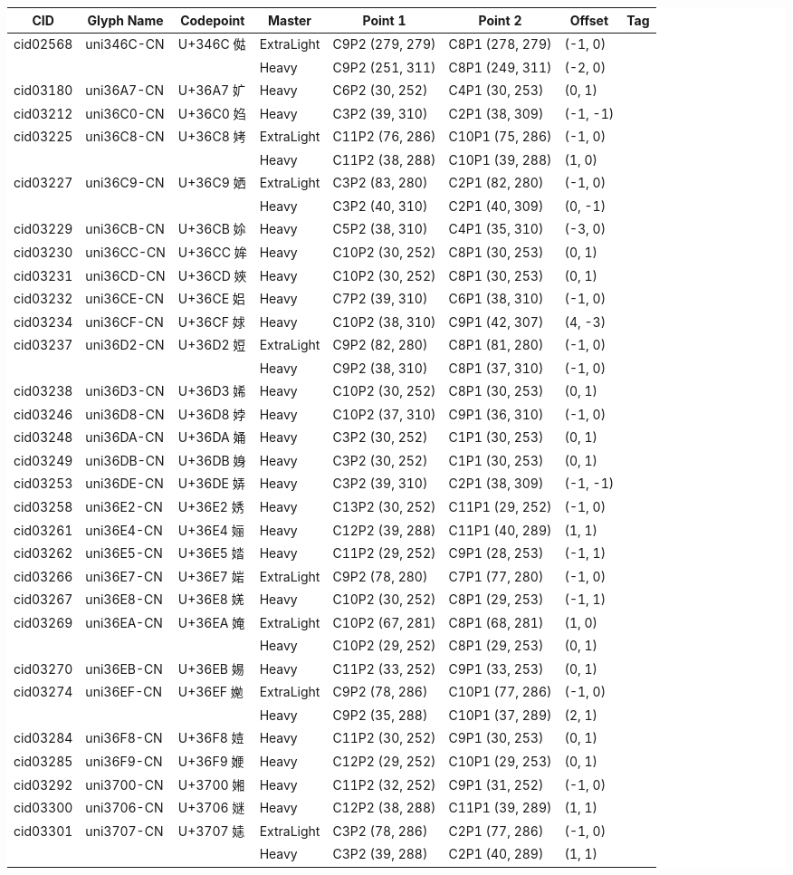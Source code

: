 | CID | Glyph Name | Codepoint | Master | Point 1 | Point 2 | Offset | Tag |
| --- | ---------- | --------- | ------ | ------- | ------- | ------ | ----- |
| cid02568 | uni346C-CN | U+346C 㑬 | ExtraLight | C9P2 (279, 279) | C8P1 (278, 279) | (-1, 0) |  |
|      |            |             | Heavy | C9P2 (251, 311) | C8P1 (249, 311) | (-2, 0) |  |
| cid03180 | uni36A7-CN | U+36A7 㚧 | Heavy | C6P2 (30, 252) | C4P1 (30, 253) | (0, 1) |  |
| cid03212 | uni36C0-CN | U+36C0 㛀 | Heavy | C3P2 (39, 310) | C2P1 (38, 309) | (-1, -1) |  |
| cid03225 | uni36C8-CN | U+36C8 㛈 | ExtraLight | C11P2 (76, 286) | C10P1 (75, 286) | (-1, 0) |  |
|      |            |             | Heavy | C11P2 (38, 288) | C10P1 (39, 288) | (1, 0) |  |
| cid03227 | uni36C9-CN | U+36C9 㛉 | ExtraLight | C3P2 (83, 280) | C2P1 (82, 280) | (-1, 0) |  |
|      |            |             | Heavy | C3P2 (40, 310) | C2P1 (40, 309) | (0, -1) |  |
| cid03229 | uni36CB-CN | U+36CB 㛋 | Heavy | C5P2 (38, 310) | C4P1 (35, 310) | (-3, 0) |  |
| cid03230 | uni36CC-CN | U+36CC 㛌 | Heavy | C10P2 (30, 252) | C8P1 (30, 253) | (0, 1) |  |
| cid03231 | uni36CD-CN | U+36CD 㛍 | Heavy | C10P2 (30, 252) | C8P1 (30, 253) | (0, 1) |  |
| cid03232 | uni36CE-CN | U+36CE 㛎 | Heavy | C7P2 (39, 310) | C6P1 (38, 310) | (-1, 0) |  |
| cid03234 | uni36CF-CN | U+36CF 㛏 | Heavy | C10P2 (38, 310) | C9P1 (42, 307) | (4, -3) |  |
| cid03237 | uni36D2-CN | U+36D2 㛒 | ExtraLight | C9P2 (82, 280) | C8P1 (81, 280) | (-1, 0) |  |
|      |            |             | Heavy | C9P2 (38, 310) | C8P1 (37, 310) | (-1, 0) |  |
| cid03238 | uni36D3-CN | U+36D3 㛓 | Heavy | C10P2 (30, 252) | C8P1 (30, 253) | (0, 1) |  |
| cid03246 | uni36D8-CN | U+36D8 㛘 | Heavy | C10P2 (37, 310) | C9P1 (36, 310) | (-1, 0) |  |
| cid03248 | uni36DA-CN | U+36DA 㛚 | Heavy | C3P2 (30, 252) | C1P1 (30, 253) | (0, 1) |  |
| cid03249 | uni36DB-CN | U+36DB 㛛 | Heavy | C3P2 (30, 252) | C1P1 (30, 253) | (0, 1) |  |
| cid03253 | uni36DE-CN | U+36DE 㛞 | Heavy | C3P2 (39, 310) | C2P1 (38, 309) | (-1, -1) |  |
| cid03258 | uni36E2-CN | U+36E2 㛢 | Heavy | C13P2 (30, 252) | C11P1 (29, 252) | (-1, 0) |  |
| cid03261 | uni36E4-CN | U+36E4 㛤 | Heavy | C12P2 (39, 288) | C11P1 (40, 289) | (1, 1) |  |
| cid03262 | uni36E5-CN | U+36E5 㛥 | Heavy | C11P2 (29, 252) | C9P1 (28, 253) | (-1, 1) |  |
| cid03266 | uni36E7-CN | U+36E7 㛧 | ExtraLight | C9P2 (78, 280) | C7P1 (77, 280) | (-1, 0) |  |
| cid03267 | uni36E8-CN | U+36E8 㛨 | Heavy | C10P2 (30, 252) | C8P1 (29, 253) | (-1, 1) |  |
| cid03269 | uni36EA-CN | U+36EA 㛪 | ExtraLight | C10P2 (67, 281) | C8P1 (68, 281) | (1, 0) |  |
|      |            |             | Heavy | C10P2 (29, 252) | C8P1 (29, 253) | (0, 1) |  |
| cid03270 | uni36EB-CN | U+36EB 㛫 | Heavy | C11P2 (33, 252) | C9P1 (33, 253) | (0, 1) |  |
| cid03274 | uni36EF-CN | U+36EF 㛯 | ExtraLight | C9P2 (78, 286) | C10P1 (77, 286) | (-1, 0) |  |
|      |            |             | Heavy | C9P2 (35, 288) | C10P1 (37, 289) | (2, 1) |  |
| cid03284 | uni36F8-CN | U+36F8 㛸 | Heavy | C11P2 (30, 252) | C9P1 (30, 253) | (0, 1) |  |
| cid03285 | uni36F9-CN | U+36F9 㛹 | Heavy | C12P2 (29, 252) | C10P1 (29, 253) | (0, 1) |  |
| cid03292 | uni3700-CN | U+3700 㜀 | Heavy | C11P2 (32, 252) | C9P1 (31, 252) | (-1, 0) |  |
| cid03300 | uni3706-CN | U+3706 㜆 | Heavy | C12P2 (38, 288) | C11P1 (39, 289) | (1, 1) |  |
| cid03301 | uni3707-CN | U+3707 㜇 | ExtraLight | C3P2 (78, 286) | C2P1 (77, 286) | (-1, 0) |  |
|      |            |             | Heavy | C3P2 (39, 288) | C2P1 (40, 289) | (1, 1) |  |